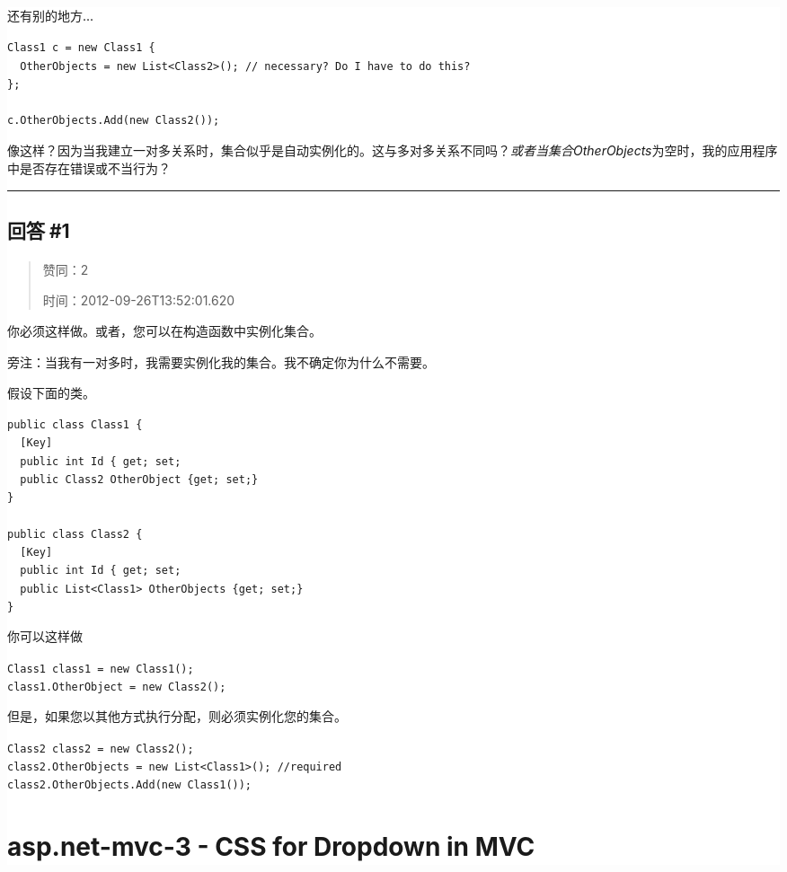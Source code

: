 还有别的地方...

```
Class1 c = new Class1 {
  OtherObjects = new List<Class2>(); // necessary? Do I have to do this?
};

c.OtherObjects.Add(new Class2()); 
```

像这样？因为当我建立一对多关系时，集合似乎是自动实例化的。这与多对多关系不同吗？*或者当集合OtherObjects*为空时，我的应用程序中是否存在错误或不当行为？

* * *

## 回答 #1

> 赞同：2
> 
> 时间：2012-09-26T13:52:01.620

你必须这样做。或者，您可以在构造函数中实例化集合。

旁注：当我有一对多时，我需要实例化我的集合。我不确定你为什么不需要。

假设下面的类。

```
public class Class1 {
  [Key]
  public int Id { get; set;
  public Class2 OtherObject {get; set;}
}

public class Class2 {
  [Key]
  public int Id { get; set;
  public List<Class1> OtherObjects {get; set;}
} 
```

你可以这样做

```
Class1 class1 = new Class1();
class1.OtherObject = new Class2(); 
```

但是，如果您以其他方式执行分配，则必须实例化您的集合。

```
Class2 class2 = new Class2();
class2.OtherObjects = new List<Class1>(); //required
class2.OtherObjects.Add(new Class1()); 
```

# asp.net-mvc-3 - CSS for Dropdown in MVC
